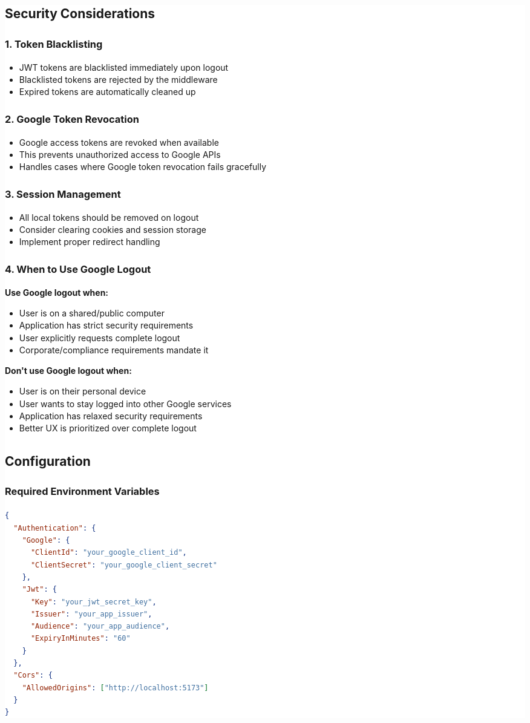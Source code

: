 ## Security Considerations

### 1. Token Blacklisting

- JWT tokens are blacklisted immediately upon logout
- Blacklisted tokens are rejected by the middleware
- Expired tokens are automatically cleaned up

### 2. Google Token Revocation

- Google access tokens are revoked when available
- This prevents unauthorized access to Google APIs
- Handles cases where Google token revocation fails gracefully

### 3. Session Management

- All local tokens should be removed on logout
- Consider clearing cookies and session storage
- Implement proper redirect handling

### 4. When to Use Google Logout

**Use Google logout when:**
- User is on a shared/public computer
- Application has strict security requirements
- User explicitly requests complete logout
- Corporate/compliance requirements mandate it

**Don't use Google logout when:**
- User is on their personal device
- User wants to stay logged into other Google services
- Application has relaxed security requirements
- Better UX is prioritized over complete logout

## Configuration

### Required Environment Variables

```json
{
  "Authentication": {
    "Google": {
      "ClientId": "your_google_client_id",
      "ClientSecret": "your_google_client_secret"
    },
    "Jwt": {
      "Key": "your_jwt_secret_key",
      "Issuer": "your_app_issuer",
      "Audience": "your_app_audience",
      "ExpiryInMinutes": "60"
    }
  },
  "Cors": {
    "AllowedOrigins": ["http://localhost:5173"]
  }
}
```
